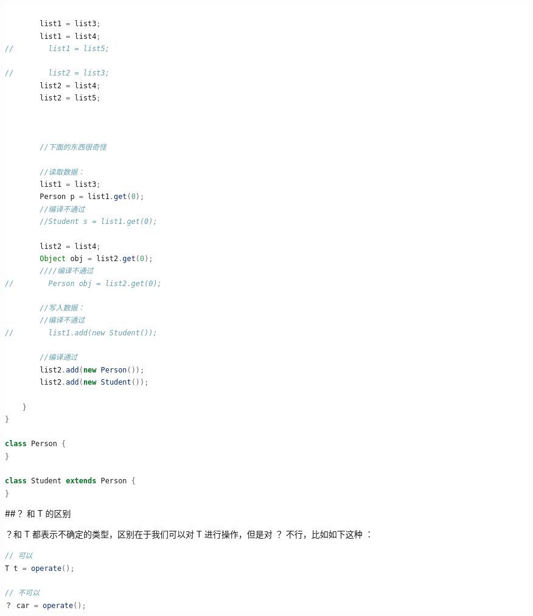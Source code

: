```Java

        list1 = list3;
        list1 = list4;
//        list1 = list5;

//        list2 = list3;
        list2 = list4;
        list2 = list5;

        
        
        //下面的东西很奇怪

        //读取数据：
        list1 = list3;
        Person p = list1.get(0);
        //编译不通过
        //Student s = list1.get(0);

        list2 = list4;
        Object obj = list2.get(0);
        ////编译不通过
//        Person obj = list2.get(0);

        //写入数据：
        //编译不通过
//        list1.add(new Student());

        //编译通过
        list2.add(new Person());
        list2.add(new Student());

    }
}

class Person {
}

class Student extends Person {
}
```



##？ 和 T 的区别

？和 T 都表示不确定的类型，区别在于我们可以对 T 进行操作，但是对 ？ 不行，比如如下这种 ：

```Java
// 可以
T t = operate();

// 不可以
？ car = operate();
```

